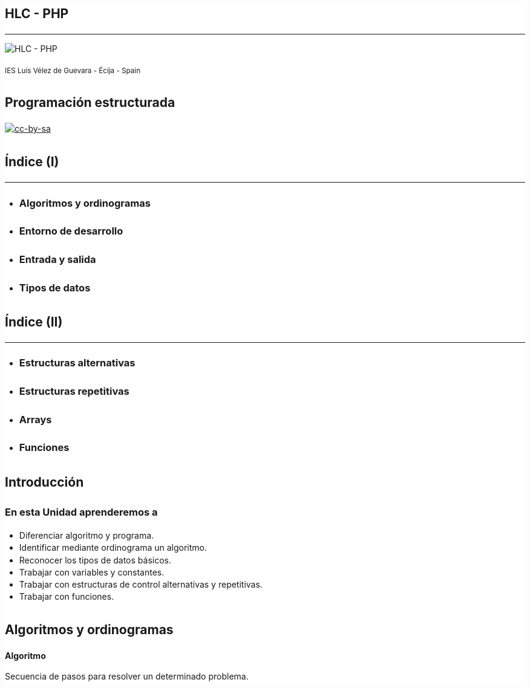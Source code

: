 

## HLC - PHP
---
![HLC - PHP](http://jamj2000.github.io/hlc-php/hlc-php.png)
<p><small> IES Luis Vélez de Guevara - Écija - Spain </small></p>


## Programación estructurada

[![cc-by-sa](http://jamj2000.github.io/hlc-php/cc-by-sa.png)](http://creativecommons.org/licenses/by-sa/4.0/)


## Índice (I)
--- 
- ### Algoritmos y ordinogramas
- ### Entorno de desarrollo
- ### Entrada y salida
- ### Tipos de datos


## Índice (II)
--- 
- ### Estructuras alternativas
- ### Estructuras repetitivas
- ### Arrays
- ### Funciones 





## Introducción


### En esta Unidad aprenderemos a

- Diferenciar algoritmo y programa.
- Identificar mediante ordinograma un algoritmo.
- Reconocer los tipos de datos básicos.
- Trabajar con variables y constantes.
- Trabajar con estructuras de control alternativas y repetitivas.
- Trabajar con funciones.



## Algoritmos y ordinogramas

**Algoritmo**

Secuencia de pasos para resolver un determinado problema.
